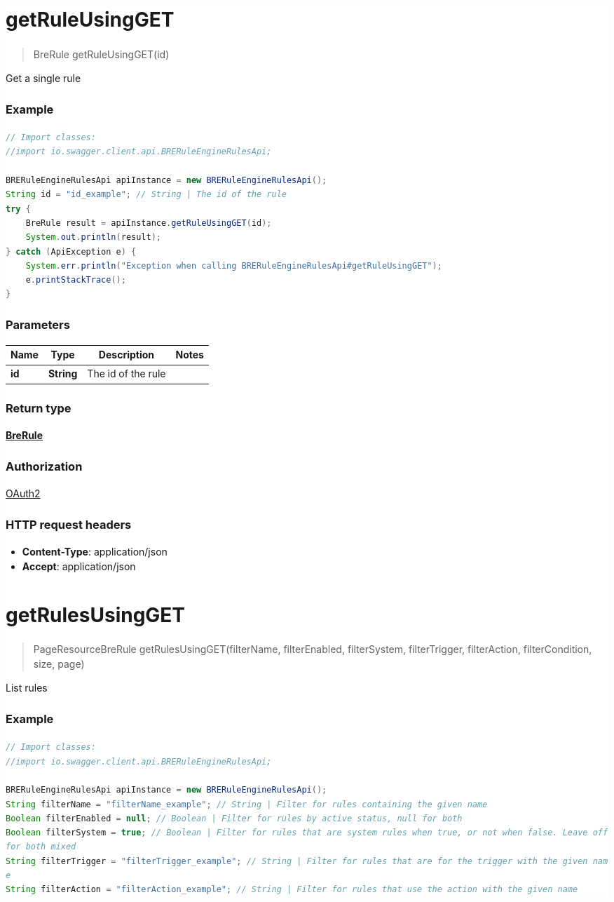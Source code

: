 <a name="getRuleUsingGET"></a>
# **getRuleUsingGET**
> BreRule getRuleUsingGET(id)

Get a single rule

### Example
```java
// Import classes:
//import io.swagger.client.api.BRERuleEngineRulesApi;

BRERuleEngineRulesApi apiInstance = new BRERuleEngineRulesApi();
String id = "id_example"; // String | The id of the rule
try {
    BreRule result = apiInstance.getRuleUsingGET(id);
    System.out.println(result);
} catch (ApiException e) {
    System.err.println("Exception when calling BRERuleEngineRulesApi#getRuleUsingGET");
    e.printStackTrace();
}
```

### Parameters

Name | Type | Description  | Notes
------------- | ------------- | ------------- | -------------
 **id** | **String**| The id of the rule |

### Return type

[**BreRule**](BreRule.md)

### Authorization

[OAuth2](../README.md#OAuth2)

### HTTP request headers

 - **Content-Type**: application/json
 - **Accept**: application/json

<a name="getRulesUsingGET"></a>
# **getRulesUsingGET**
> PageResourceBreRule getRulesUsingGET(filterName, filterEnabled, filterSystem, filterTrigger, filterAction, filterCondition, size, page)

List rules

### Example
```java
// Import classes:
//import io.swagger.client.api.BRERuleEngineRulesApi;

BRERuleEngineRulesApi apiInstance = new BRERuleEngineRulesApi();
String filterName = "filterName_example"; // String | Filter for rules containing the given name
Boolean filterEnabled = null; // Boolean | Filter for rules by active status, null for both
Boolean filterSystem = true; // Boolean | Filter for rules that are system rules when true, or not when false. Leave off for both mixed
String filterTrigger = "filterTrigger_example"; // String | Filter for rules that are for the trigger with the given name
String filterAction = "filterAction_example"; // String | Filter for rules that use the action with the given name
```